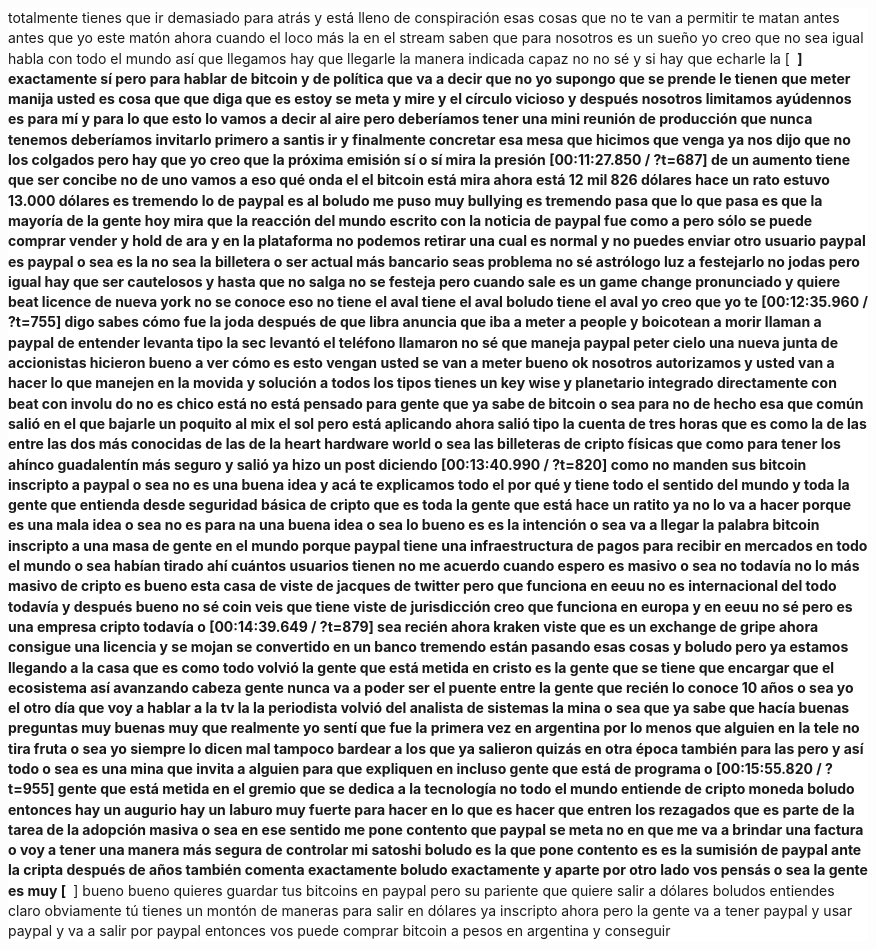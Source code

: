 totalmente tienes que ir demasiado para atrás y está lleno de conspiración esas cosas que no te van a permitir te matan antes antes que yo este matón ahora cuando el loco más la en el stream saben que para nosotros es un sueño yo creo que no sea igual habla con todo el mundo así que llegamos hay que llegarle la manera indicada capaz no no sé y si hay que echarle la [&nbsp;__&nbsp;] exactamente sí pero para hablar de bitcoin y de política que va a decir que no yo supongo que se prende le tienen que meter manija usted es cosa que que diga que es estoy se meta y mire y el círculo vicioso y después nosotros limitamos ayúdennos es para mí y para lo que esto lo vamos a decir al aire pero deberíamos tener una mini reunión de producción que nunca tenemos deberíamos invitarlo primero a santis ir y finalmente concretar esa mesa que hicimos que venga ya nos dijo que no los colgados pero hay que yo creo que la próxima emisión sí o sí mira la presión 
[00:11:27.850 / ?t=687]
de un aumento tiene que ser concibe no de uno vamos a eso qué onda el el bitcoin está mira ahora está 12 mil 826 dólares hace un rato estuvo 13.000 dólares es tremendo lo de paypal es al boludo me puso muy bullying es tremendo pasa que lo que pasa es que la mayoría de la gente hoy mira que la reacción del mundo escrito con la noticia de paypal fue como a pero sólo se puede comprar vender y hold de ara y en la plataforma no podemos retirar una cual es normal y no puedes enviar otro usuario paypal es paypal o sea es la no sea la billetera o ser actual más bancario seas problema no sé astrólogo luz a festejarlo no jodas pero igual hay que ser cautelosos y hasta que no salga no se festeja pero cuando sale es un game change pronunciado y quiere beat licence de nueva york no se conoce eso no tiene el aval tiene el aval boludo tiene el aval yo creo que yo te 
[00:12:35.960 / ?t=755]
digo sabes cómo fue la joda después de que libra anuncia que iba a meter a people y boicotean a morir llaman a paypal de entender levanta tipo la sec levantó el teléfono llamaron no sé que maneja paypal peter cielo una nueva junta de accionistas hicieron bueno a ver cómo es esto vengan usted se van a meter bueno ok nosotros autorizamos y usted van a hacer lo que manejen en la movida y solución a todos los tipos tienes un key wise y planetario integrado directamente con beat con involu do no es chico está no está pensado para gente que ya sabe de bitcoin o sea para no de hecho esa que común salió en el que bajarle un poquito al mix el sol pero está aplicando ahora salió tipo la cuenta de tres horas que es como la de las entre las dos más conocidas de las de la heart hardware world o sea las billeteras de cripto físicas que como para tener los ahínco guadalentín más seguro y salió ya hizo un post diciendo 
[00:13:40.990 / ?t=820]
como no manden sus bitcoin inscripto a paypal o sea no es una buena idea y acá te explicamos todo el por qué y tiene todo el sentido del mundo y toda la gente que entienda desde seguridad básica de cripto que es toda la gente que está hace un ratito ya no lo va a hacer porque es una mala idea o sea no es para na una buena idea o sea lo bueno es es la intención o sea va a llegar la palabra bitcoin inscripto a una masa de gente en el mundo porque paypal tiene una infraestructura de pagos para recibir en mercados en todo el mundo o sea habían tirado ahí cuántos usuarios tienen no me acuerdo cuando espero es masivo o sea no todavía no lo más masivo de cripto es bueno esta casa de viste de jacques de twitter pero que funciona en eeuu no es internacional del todo todavía y después bueno no sé coin veis que tiene viste de jurisdicción creo que funciona en europa y en eeuu no sé pero es una empresa cripto todavía o 
[00:14:39.649 / ?t=879]
sea recién ahora kraken viste que es un exchange de gripe ahora consigue una licencia y se mojan se convertido en un banco tremendo están pasando esas cosas y boludo pero ya estamos llegando a la casa que es como todo volvió la gente que está metida en cristo es la gente que se tiene que encargar que el ecosistema así avanzando cabeza gente nunca va a poder ser el puente entre la gente que recién lo conoce 10 años o sea yo el otro día que voy a hablar a la tv la la periodista volvió del analista de sistemas la mina o sea que ya sabe que hacía buenas preguntas muy buenas muy que realmente yo sentí que fue la primera vez en argentina por lo menos que alguien en la tele no tira fruta o sea yo siempre lo dicen mal tampoco bardear a los que ya salieron quizás en otra época también para las pero y así todo o sea es una mina que invita a alguien para que expliquen en incluso gente que está de programa o 
[00:15:55.820 / ?t=955]
gente que está metida en el gremio que se dedica a la tecnología no todo el mundo entiende de cripto moneda boludo entonces hay un augurio hay un laburo muy fuerte para hacer en lo que es hacer que entren los rezagados que es parte de la tarea de la adopción masiva o sea en ese sentido me pone contento que paypal se meta no en que me va a brindar una factura o voy a tener una manera más segura de controlar mi satoshi boludo es la que pone contento es es la sumisión de paypal ante la cripta después de años también comenta exactamente boludo exactamente y aparte por otro lado vos pensás o sea la gente es muy [&nbsp;__&nbsp;] bueno bueno quieres guardar tus bitcoins en paypal pero su pariente que quiere salir a dólares boludos entiendes claro obviamente tú tienes un montón de maneras para salir en dólares ya inscripto ahora pero la gente va a tener paypal y usar paypal y va a salir por paypal entonces vos puede comprar bitcoin a pesos en argentina y conseguir 